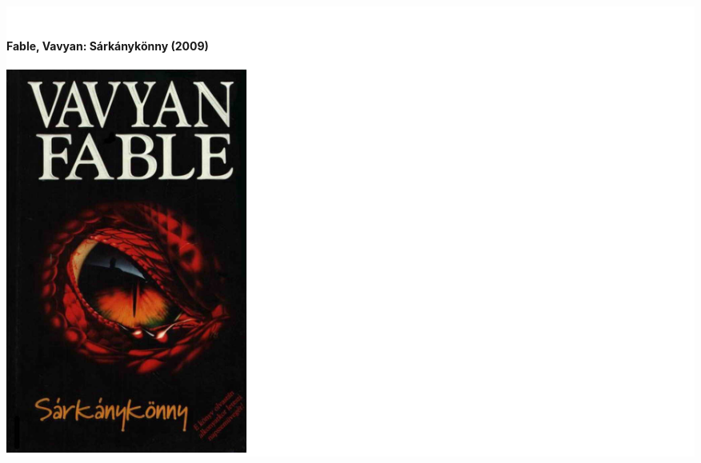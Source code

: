 <p> </p></div>

#### <a name="id_1160">Fable, Vavyan: Sárkánykönny (2009)</a>
<img src="https://github.com/BercziSandor/calibre_lib/raw/main/Fable%2C%20Vavyan/Sarkanykonny%20%281160%29/cover.jpg" alt="cover" width="300"/>
